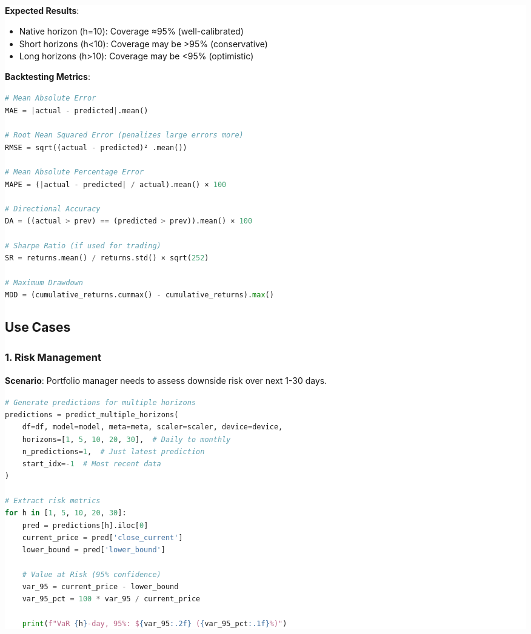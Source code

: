 **Expected Results**:
- Native horizon (h=10): Coverage ≈95% (well-calibrated)
- Short horizons (h<10): Coverage may be >95% (conservative)
- Long horizons (h>10): Coverage may be <95% (optimistic)

**Backtesting Metrics**:

```python
# Mean Absolute Error
MAE = |actual - predicted|.mean()

# Root Mean Squared Error (penalizes large errors more)
RMSE = sqrt((actual - predicted)² .mean())

# Mean Absolute Percentage Error
MAPE = (|actual - predicted| / actual).mean() × 100

# Directional Accuracy
DA = ((actual > prev) == (predicted > prev)).mean() × 100

# Sharpe Ratio (if used for trading)
SR = returns.mean() / returns.std() × sqrt(252)

# Maximum Drawdown
MDD = (cumulative_returns.cummax() - cumulative_returns).max()
```

## Use Cases

### 1. Risk Management

**Scenario**: Portfolio manager needs to assess downside risk over next 1-30 days.

```python
# Generate predictions for multiple horizons
predictions = predict_multiple_horizons(
    df=df, model=model, meta=meta, scaler=scaler, device=device,
    horizons=[1, 5, 10, 20, 30],  # Daily to monthly
    n_predictions=1,  # Just latest prediction
    start_idx=-1  # Most recent data
)

# Extract risk metrics
for h in [1, 5, 10, 20, 30]:
    pred = predictions[h].iloc[0]
    current_price = pred['close_current']
    lower_bound = pred['lower_bound']

    # Value at Risk (95% confidence)
    var_95 = current_price - lower_bound
    var_95_pct = 100 * var_95 / current_price

    print(f"VaR {h}-day, 95%: ${var_95:.2f} ({var_95_pct:.1f}%)")
```
